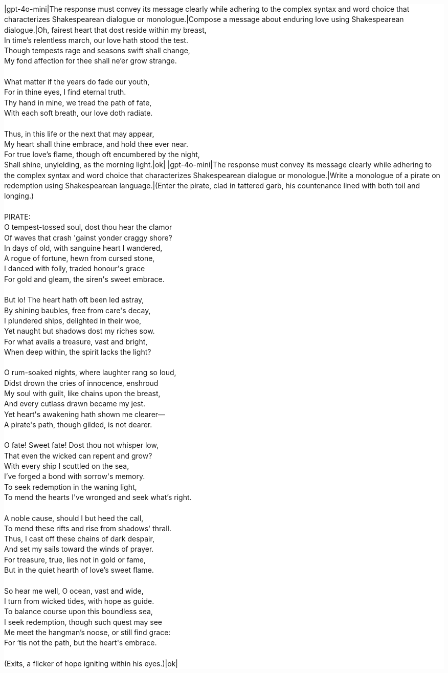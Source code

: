 |gpt\-4o\-mini|The response must convey its message clearly while adhering to the complex syntax and word choice that characterizes Shakespearean dialogue or monologue\.|Compose a message about enduring love using Shakespearean dialogue\.|Oh, fairest heart that dost reside within my breast,  <br>In time’s relentless march, our love hath stood the test\.  <br>Though tempests rage and seasons swift shall change,  <br>My fond affection for thee shall ne’er grow strange\.  <br><br>What matter if the years do fade our youth,  <br>For in thine eyes, I find eternal truth\.  <br>Thy hand in mine, we tread the path of fate,  <br>With each soft breath, our love doth radiate\.  <br><br>Thus, in this life or the next that may appear,  <br>My heart shall thine embrace, and hold thee ever near\.  <br>For true love’s flame, though oft encumbered by the night,  <br>Shall shine, unyielding, as the morning light\.|ok|
|gpt\-4o\-mini|The response must convey its message clearly while adhering to the complex syntax and word choice that characterizes Shakespearean dialogue or monologue\.|Write a monologue of a pirate on redemption using Shakespearean language\.|\(Enter the pirate, clad in tattered garb, his countenance lined with both toil and longing\.\)<br><br>PIRATE:<br>O tempest\-tossed soul, dost thou hear the clamor  <br>Of waves that crash 'gainst yonder craggy shore?  <br>In days of old, with sanguine heart I wandered,  <br>A rogue of fortune, hewn from cursed stone,  <br>I danced with folly, traded honour's grace  <br>For gold and gleam, the siren's sweet embrace\.  <br><br>But lo\! The heart hath oft been led astray,  <br>By shining baubles, free from care's decay,  <br>I plundered ships, delighted in their woe,  <br>Yet naught but shadows dost my riches sow\.  <br>For what avails a treasure, vast and bright,  <br>When deep within, the spirit lacks the light?  <br><br>O rum\-soaked nights, where laughter rang so loud,  <br>Didst drown the cries of innocence, enshroud  <br>My soul with guilt, like chains upon the breast,  <br>And every cutlass drawn became my jest\.  <br>Yet heart's awakening hath shown me clearer—  <br>A pirate's path, though gilded, is not dearer\.  <br><br>O fate\! Sweet fate\! Dost thou not whisper low,  <br>That even the wicked can repent and grow?  <br>With every ship I scuttled on the sea,  <br>I’ve forged a bond with sorrow's memory\.  <br>To seek redemption in the waning light,  <br>To mend the hearts I've wronged and seek what’s right\.  <br><br>A noble cause, should I but heed the call,  <br>To mend these rifts and rise from shadows' thrall\.  <br>Thus, I cast off these chains of dark despair,  <br>And set my sails toward the winds of prayer\.  <br>For treasure, true, lies not in gold or fame,  <br>But in the quiet hearth of love’s sweet flame\.  <br><br>So hear me well, O ocean, vast and wide,  <br>I turn from wicked tides, with hope as guide\.  <br>To balance course upon this boundless sea,  <br>I seek redemption, though such quest may see  <br>Me meet the hangman’s noose, or still find grace:  <br>For ‘tis not the path, but the heart's embrace\.  <br><br>\(Exits, a flicker of hope igniting within his eyes\.\)|ok|
